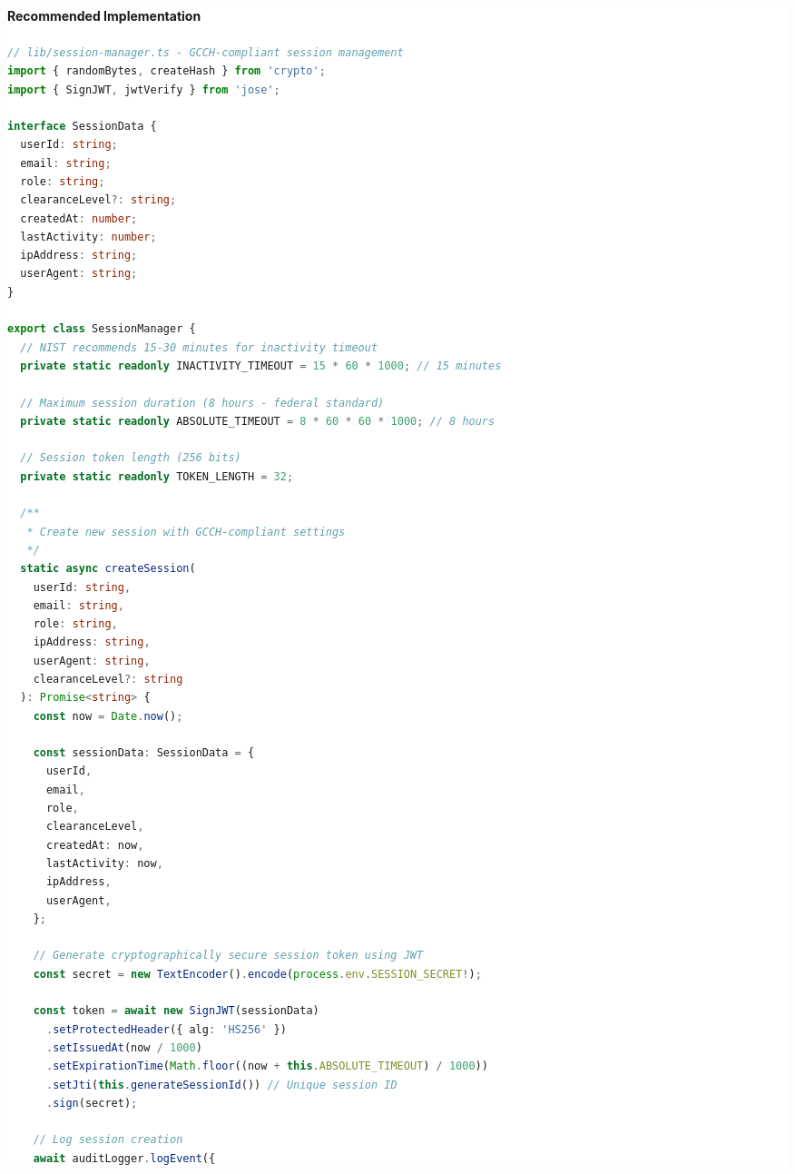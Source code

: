#### Recommended Implementation

```typescript
// lib/session-manager.ts - GCCH-compliant session management
import { randomBytes, createHash } from 'crypto';
import { SignJWT, jwtVerify } from 'jose';

interface SessionData {
  userId: string;
  email: string;
  role: string;
  clearanceLevel?: string;
  createdAt: number;
  lastActivity: number;
  ipAddress: string;
  userAgent: string;
}

export class SessionManager {
  // NIST recommends 15-30 minutes for inactivity timeout
  private static readonly INACTIVITY_TIMEOUT = 15 * 60 * 1000; // 15 minutes

  // Maximum session duration (8 hours - federal standard)
  private static readonly ABSOLUTE_TIMEOUT = 8 * 60 * 60 * 1000; // 8 hours

  // Session token length (256 bits)
  private static readonly TOKEN_LENGTH = 32;

  /**
   * Create new session with GCCH-compliant settings
   */
  static async createSession(
    userId: string,
    email: string,
    role: string,
    ipAddress: string,
    userAgent: string,
    clearanceLevel?: string
  ): Promise<string> {
    const now = Date.now();

    const sessionData: SessionData = {
      userId,
      email,
      role,
      clearanceLevel,
      createdAt: now,
      lastActivity: now,
      ipAddress,
      userAgent,
    };

    // Generate cryptographically secure session token using JWT
    const secret = new TextEncoder().encode(process.env.SESSION_SECRET!);

    const token = await new SignJWT(sessionData)
      .setProtectedHeader({ alg: 'HS256' })
      .setIssuedAt(now / 1000)
      .setExpirationTime(Math.floor((now + this.ABSOLUTE_TIMEOUT) / 1000))
      .setJti(this.generateSessionId()) // Unique session ID
      .sign(secret);

    // Log session creation
    await auditLogger.logEvent({
```